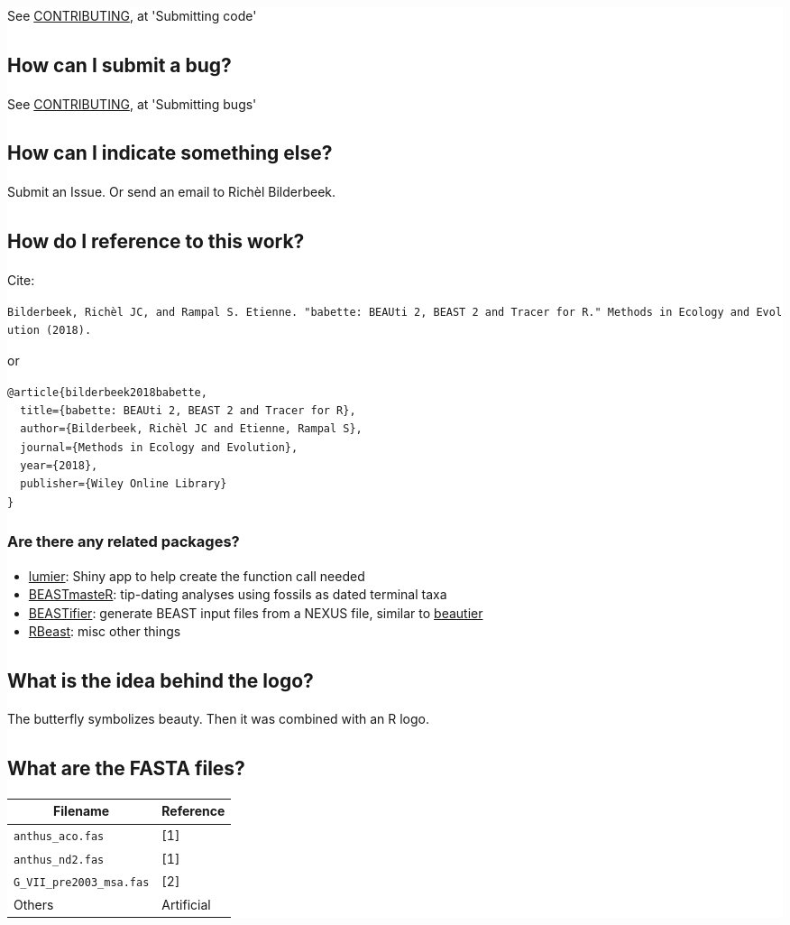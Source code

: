 See [CONTRIBUTING](CONTRIBUTING.md), at 'Submitting code'

## How can I submit a bug?

See [CONTRIBUTING](CONTRIBUTING.md), at 'Submitting bugs' 

## How can I indicate something else?

Submit an Issue. Or send an email to Richèl Bilderbeek.

## How do I reference to this work?

Cite:

```
Bilderbeek, Richèl JC, and Rampal S. Etienne. "babette: BEAUti 2, BEAST 2 and Tracer for R." Methods in Ecology and Evolution (2018).
```

or

```
@article{bilderbeek2018babette,
  title={babette: BEAUti 2, BEAST 2 and Tracer for R},
  author={Bilderbeek, Richèl JC and Etienne, Rampal S},
  journal={Methods in Ecology and Evolution},
  year={2018},
  publisher={Wiley Online Library}
}
```

### Are there any related packages?

 * [lumier](https://github.com/ropensci/lumier): Shiny app to help create the function call needed
 * [BEASTmasteR](https://github.com/nmatzke/BEASTmasteR): tip-dating analyses using fossils as dated terminal taxa
 * [BEASTifier](https://github.com/josephwb/BEASTifier): generate BEAST input files from a NEXUS file, similar to [beautier](https://github.com/ropensci/beautier)
 * [RBeast](https://github.com/beast-dev/RBeast): misc other things

## What is the idea behind the logo?

The butterfly symbolizes beauty.
Then it was combined with an R logo. 

## What are the FASTA files?

Filename               |Reference
-----------------------|------------
`anthus_aco.fas`       |[1]
`anthus_nd2.fas`       |[1]
`G_VII_pre2003_msa.fas`|[2]
Others                 |Artificial


[homepage]: https://www.contributor-covenant.org
[homepage]: http://contributor-covenant.org
[version]: http://contributor-covenant.org/version/1/4/